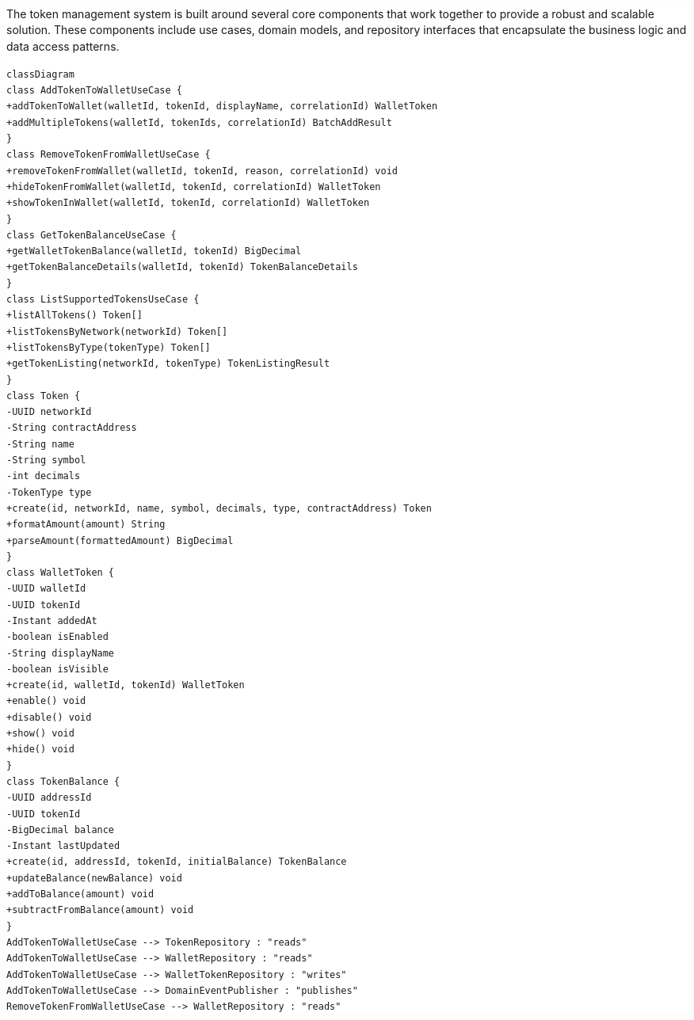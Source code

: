 The token management system is built around several core components that work together to provide a robust and scalable solution. These components include use cases, domain models, and repository interfaces that encapsulate the business logic and data access patterns.

```mermaid
classDiagram
class AddTokenToWalletUseCase {
+addTokenToWallet(walletId, tokenId, displayName, correlationId) WalletToken
+addMultipleTokens(walletId, tokenIds, correlationId) BatchAddResult
}
class RemoveTokenFromWalletUseCase {
+removeTokenFromWallet(walletId, tokenId, reason, correlationId) void
+hideTokenFromWallet(walletId, tokenId, correlationId) WalletToken
+showTokenInWallet(walletId, tokenId, correlationId) WalletToken
}
class GetTokenBalanceUseCase {
+getWalletTokenBalance(walletId, tokenId) BigDecimal
+getTokenBalanceDetails(walletId, tokenId) TokenBalanceDetails
}
class ListSupportedTokensUseCase {
+listAllTokens() Token[]
+listTokensByNetwork(networkId) Token[]
+listTokensByType(tokenType) Token[]
+getTokenListing(networkId, tokenType) TokenListingResult
}
class Token {
-UUID networkId
-String contractAddress
-String name
-String symbol
-int decimals
-TokenType type
+create(id, networkId, name, symbol, decimals, type, contractAddress) Token
+formatAmount(amount) String
+parseAmount(formattedAmount) BigDecimal
}
class WalletToken {
-UUID walletId
-UUID tokenId
-Instant addedAt
-boolean isEnabled
-String displayName
-boolean isVisible
+create(id, walletId, tokenId) WalletToken
+enable() void
+disable() void
+show() void
+hide() void
}
class TokenBalance {
-UUID addressId
-UUID tokenId
-BigDecimal balance
-Instant lastUpdated
+create(id, addressId, tokenId, initialBalance) TokenBalance
+updateBalance(newBalance) void
+addToBalance(amount) void
+subtractFromBalance(amount) void
}
AddTokenToWalletUseCase --> TokenRepository : "reads"
AddTokenToWalletUseCase --> WalletRepository : "reads"
AddTokenToWalletUseCase --> WalletTokenRepository : "writes"
AddTokenToWalletUseCase --> DomainEventPublisher : "publishes"
RemoveTokenFromWalletUseCase --> WalletRepository : "reads"
```